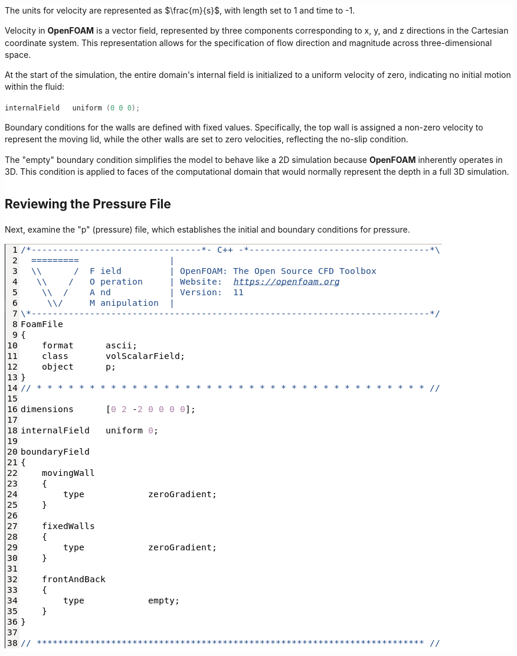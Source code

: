 
The units for velocity are represented as $`\frac{m}{s}`$, with length set to 1 and time to -1. 

Velocity in **OpenFOAM** is a vector field, represented by three components corresponding to x, y, and z directions in the Cartesian coordinate system. This representation allows for the specification of flow direction and magnitude across three-dimensional space. 

At the start of the simulation, the entire domain's internal field is initialized to a uniform velocity of zero, indicating no initial motion within the fluid:

```cpp
internalField   uniform (0 0 0);
```

Boundary conditions for the walls are defined with fixed values. Specifically, the top wall is assigned a non-zero velocity to represent the moving lid, while the other walls are set to zero velocities, reflecting the no-slip condition.

The "empty" boundary condition simplifies the model to behave like a 2D simulation because **OpenFOAM** inherently operates in 3D. This condition is applied to faces of the computational domain that would normally represent the depth in a full 3D simulation.

## Reviewing the Pressure File

Next, examine the "p" (pressure) file, which establishes the initial and boundary conditions for pressure.

![p_orig](p_orig.png)

